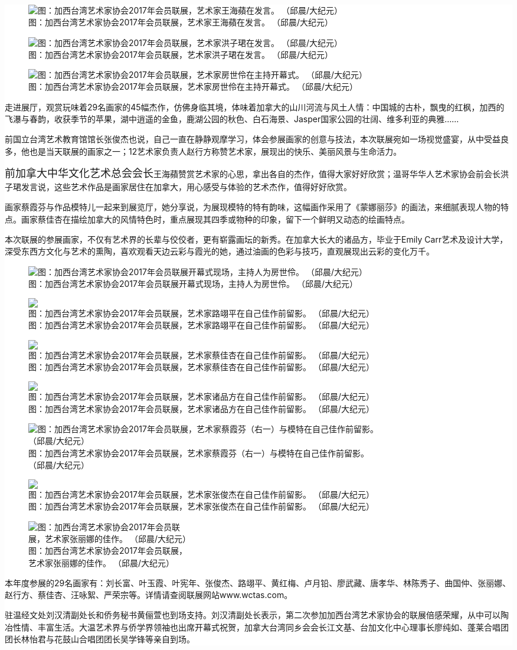 <figure id="attachment_9736691" style="width: 600px" class="wp-caption aligncenter"><ahref="https://i.epochtimes.com/assets/uploads/2017/10/DSC_3787-e1508135929870.jpg"><img class="size-full wp-image-9736691" src="https://i.epochtimes.com/assets/uploads/2017/10/DSC_3787-e1508135929870.jpg" alt="图：加西台湾艺术家协会2017年会员联展，艺术家王海蘋在发言。 （邱晨/大纪元）" width="600" b="400" /></a><figcaption class="wp-caption-text">图：加西台湾艺术家协会2017年会员联展，艺术家王海蘋在发言。 （邱晨/大纪元）</figcaption></figure>
<figure id="attachment_9736694" style="width: 600px" class="wp-caption aligncenter"><ahref="https://i.epochtimes.com/assets/uploads/2017/10/DSC_3788-e1508135050642.jpg"><img class="size-full wp-image-9736694" src="https://i.epochtimes.com/assets/uploads/2017/10/DSC_3788-e1508135050642.jpg" alt="图：加西台湾艺术家协会2017年会员联展，艺术家洪子珺在发言。 （邱晨/大纪元）" width="600" b="400" /></a><figcaption class="wp-caption-text">图：加西台湾艺术家协会2017年会员联展，艺术家洪子珺在发言。 （邱晨/大纪元）</figcaption></figure>
<figure id="attachment_9736697" style="width: 600px" class="wp-caption aligncenter"><ahref="https://i.epochtimes.com/assets/uploads/2017/10/DSC_3808-e1508135987500.jpg"><img class="size-full wp-image-9736697" src="https://i.epochtimes.com/assets/uploads/2017/10/DSC_3808-e1508135987500.jpg" alt="图：加西台湾艺术家协会2017年会员联展，艺术家房世伶在主持开幕式。 （邱晨/大纪元）" width="600" b="400" /></a><figcaption class="wp-caption-text">图：加西台湾艺术家协会2017年会员联展，艺术家房世伶在主持开幕式。 （邱晨/大纪元）</figcaption></figure>
<p>走进展厅，观赏玩味着29名<ahref="/gb/tag/%E7%94%BB%E5%AE%B6.md#1">画家</a>的45幅杰作，仿佛身临其境，体味着加拿大的山川河流与风土人情：中国城的古朴，飘曳的红枫，加西的飞瀑与春韵，收获季节的苹果，湖中逍遥的金鱼，鹿湖公园的秋色、白石海景、Jasper国家公园的壮阔、维多利亚的典雅……</p>
<p>前国立台湾艺术教育馆馆长张俊杰也说，自己一直在静静观摩学习，体会参展<ahref="/gb/tag/%E7%94%BB%E5%AE%B6.md#1">画家</a>的创意与技法，本次联展宛如一场视觉盛宴，从中受益良多，他也是当天联展的画家之一；12艺术家负责人赵行方称赞艺术家，展现出的快乐、美丽风景与生命活力。</p>
<p><span style="font-family: Times; font-size: large;">前加拿大中华文化艺术总会会长</span>王海蘋赞赏艺术家的心思，拿出各自的杰作，值得大家好好欣赏；温哥华华人艺术家协会前会长洪子珺发言说，这些艺术作品是画家居住在加拿大，用心感受与体验的艺术杰作，值得好好欣赏。</p>
<p>画家蔡霞芬与作品模特儿一起来到展览厅，她分享说，为展现模特的特有韵味，这幅画作采用了《蒙娜丽莎》的画法，来细腻表现人物的特点。画家蔡佳杏在描绘加拿大的风情特色时，重点展现其四季或物种的印象，留下一个鲜明又动态的绘画特点。</p>
<p>本次联展的参展画家，不仅有艺术界的长辈与佼佼者，更有崭露画坛的新秀。在加拿大长大的诸品方，毕业于Emily Carr艺术及设计大学，深受东西方文化与艺术的熏陶，喜欢观看天边云彩与霞光的她，通过油画的色彩与技巧，直观展现出云彩的变化万千。</p>
<figure id="attachment_9736713" style="width: 600px" class="wp-caption aligncenter"><ahref="https://i.epochtimes.com/assets/uploads/2017/10/DSC_3753-e1508135346160.jpg"><img class="size-full wp-image-9736713" src="https://i.epochtimes.com/assets/uploads/2017/10/DSC_3753-e1508135346160.jpg" alt="图：加西台湾艺术家协会2017年会员联展开幕式现场，主持人为房世伶。 （邱晨/大纪元）" width="600" b="408" /></a><figcaption class="wp-caption-text">图：加西台湾艺术家协会2017年会员联展开幕式现场，主持人为房世伶。 （邱晨/大纪元）</figcaption></figure>
<figure id="attachment_9736702" style="width: 600px" class="wp-caption aligncenter"><ahref="https://i.epochtimes.com/assets/uploads/2017/10/DSC_3837-e1508135463990.jpg"><img class="size-full wp-image-9736702" src="https://i.epochtimes.com/assets/uploads/2017/10/DSC_3837-e1508135463990.jpg" alt="图：加西台湾艺术家协会2017年会员联展，艺术家路翊平在自己佳作前留影。 （邱晨/大纪元）" width="600" b="411" /></a><figcaption class="wp-caption-text">图：加西台湾艺术家协会2017年会员联展，艺术家路翊平在自己佳作前留影。 （邱晨/大纪元）</figcaption></figure>
<figure id="attachment_9736711" style="width: 600px" class="wp-caption aligncenter"><ahref="https://i.epochtimes.com/assets/uploads/2017/10/DSC_3748-e1508135794712.jpg"><img class="size-full wp-image-9736711" src="https://i.epochtimes.com/assets/uploads/2017/10/DSC_3748-e1508135794712.jpg" alt="图：加西台湾艺术家协会2017年会员联展，艺术家蔡佳杏在自己佳作前留影。 （邱晨/大纪元）" width="600" b="400" /></a><figcaption class="wp-caption-text">图：加西台湾艺术家协会2017年会员联展，艺术家蔡佳杏在自己佳作前留影。 （邱晨/大纪元）</figcaption></figure>
<figure id="attachment_9736704" style="width: 600px" class="wp-caption aligncenter"><ahref="https://i.epochtimes.com/assets/uploads/2017/10/DSC_3846-e1508135597569.jpg"><img class="size-full wp-image-9736704" src="https://i.epochtimes.com/assets/uploads/2017/10/DSC_3846-e1508135597569.jpg" alt="图：加西台湾艺术家协会2017年会员联展，艺术家诸品方在自己佳作前留影。 （邱晨/大纪元）" width="600" b="450" /></a><figcaption class="wp-caption-text">图：加西台湾艺术家协会2017年会员联展，艺术家诸品方在自己佳作前留影。 （邱晨/大纪元）</figcaption></figure>
<figure id="attachment_9736708" style="width: 600px" class="wp-caption aligncenter"><ahref="https://i.epochtimes.com/assets/uploads/2017/10/DSC_3742-e1508135775173.jpg"><img class="size-full wp-image-9736708" src="https://i.epochtimes.com/assets/uploads/2017/10/DSC_3742-e1508135775173.jpg" alt="图：加西台湾艺术家协会2017年会员联展，艺术家蔡霞芬（右一）与模特在自己佳作前留影。 （邱晨/大纪元）" width="600" b="436" /></a><figcaption class="wp-caption-text">图：加西台湾艺术家协会2017年会员联展，艺术家蔡霞芬（右一）与模特在自己佳作前留影。 （邱晨/大纪元）</figcaption></figure>
<figure id="attachment_9736706" style="width: 600px" class="wp-caption aligncenter"><ahref="https://i.epochtimes.com/assets/uploads/2017/10/DSC_3732-e1508135734295.jpg"><img class="size-full wp-image-9736706" src="https://i.epochtimes.com/assets/uploads/2017/10/DSC_3732-e1508135734295.jpg" alt="图：加西台湾艺术家协会2017年会员联展，艺术家张俊杰在自己佳作前留影。 （邱晨/大纪元）" width="600" b="434" /></a><figcaption class="wp-caption-text">图：加西台湾艺术家协会2017年会员联展，艺术家张俊杰在自己佳作前留影。 （邱晨/大纪元）</figcaption></figure>
<figure id="attachment_9736705" style="width: 282px" class="wp-caption aligncenter"><ahref="https://i.epochtimes.com/assets/uploads/2017/10/DSC_3725-e1508135579609.jpg"><img class="size-full wp-image-9736705" src="https://i.epochtimes.com/assets/uploads/2017/10/DSC_3725-e1508135579609.jpg" alt="图：加西台湾艺术家协会2017年会员联展，艺术家张丽娜的佳作。 （邱晨/大纪元）" width="282" b="450" /></a><figcaption class="wp-caption-text">图：加西台湾艺术家协会2017年会员联展，艺术家张丽娜的佳作。 （邱晨/大纪元）</figcaption></figure>
<p>本年度参展的29名画家有：刘长富、叶玉霞、叶宪年、张俊杰、路翊平、黄红梅、卢月铅、廖武藏、唐孝华、林陈秀子、曲国仲、张丽娜、赵行方、蔡佳杏、汪咏絮、严荣宗等。详情请查阅联展网站www.wctas.com。</p>
<p>驻温经文处刘汉清副处长和侨务秘书黄俪萱也到场支持。刘汉清副处长表示，第二次参加加西台湾艺术家协会的联展倍感荣耀，从中可以陶冶性情、丰富生活。大温艺术界与侨学界领袖也出席开幕式祝贺，加拿大台湾同乡会会长江文基、台加文化中心理事长廖纯如、蓬莱合唱团团长林怡君与花鼓山合唱团团长吴学锋等亲自到场。</p>